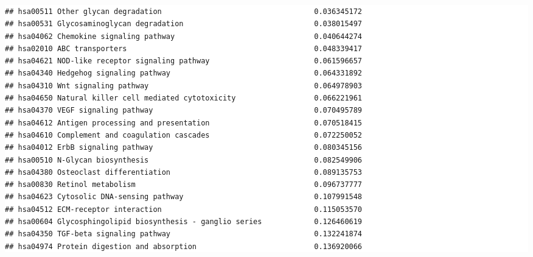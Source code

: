     ## hsa00511 Other glycan degradation                                   0.036345172
    ## hsa00531 Glycosaminoglycan degradation                              0.038015497
    ## hsa04062 Chemokine signaling pathway                                0.040644274
    ## hsa02010 ABC transporters                                           0.048339417
    ## hsa04621 NOD-like receptor signaling pathway                        0.061596657
    ## hsa04340 Hedgehog signaling pathway                                 0.064331892
    ## hsa04310 Wnt signaling pathway                                      0.064978903
    ## hsa04650 Natural killer cell mediated cytotoxicity                  0.066221961
    ## hsa04370 VEGF signaling pathway                                     0.070495789
    ## hsa04612 Antigen processing and presentation                        0.070518415
    ## hsa04610 Complement and coagulation cascades                        0.072250052
    ## hsa04012 ErbB signaling pathway                                     0.080345156
    ## hsa00510 N-Glycan biosynthesis                                      0.082549906
    ## hsa04380 Osteoclast differentiation                                 0.089135753
    ## hsa00830 Retinol metabolism                                         0.096737777
    ## hsa04623 Cytosolic DNA-sensing pathway                              0.107991548
    ## hsa04512 ECM-receptor interaction                                   0.115053570
    ## hsa00604 Glycosphingolipid biosynthesis - ganglio series            0.126460619
    ## hsa04350 TGF-beta signaling pathway                                 0.132241874
    ## hsa04974 Protein digestion and absorption                           0.136920066